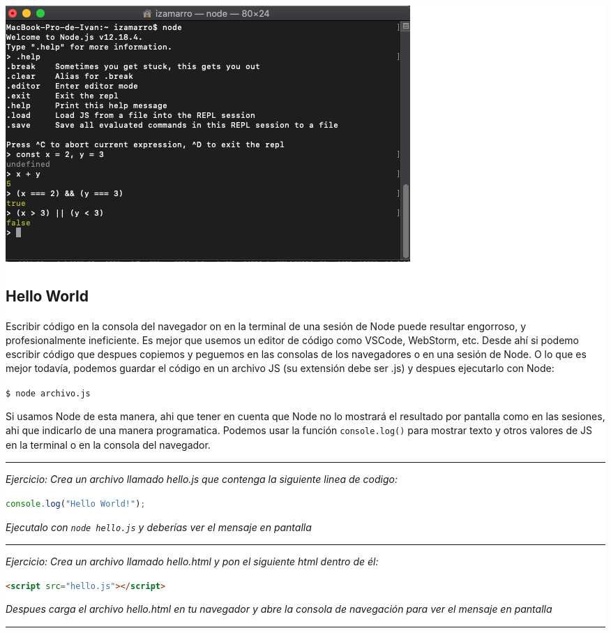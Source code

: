 ![](media/intro-to-js/node-terminal.png)

## Hello World

Escribir código en la consola del navegador on en la terminal de una sesión de Node puede resultar engorroso, y profesionalmente ineficiente. Es mejor que usemos un editor de código como VSCode, WebStorm, etc. Desde ahí si podemo escribir código que despues copiemos y peguemos en las consolas de los navegadores o en una sesión de Node. O lo que es mejor todavía, podemos guardar el código en un archivo JS (su extensión debe ser .js) y despues ejecutarlo con Node:

`$ node archivo.js`

Si usamos Node de esta manera, ahi que tener en cuenta que Node no lo mostrará el resultado por pantalla como en las sesiones, ahi que indicarlo de una manera programatica. Podemos usar la función `console.log()` para mostrar texto y otros valores de JS en la terminal o en la consola del navegador.

---

_Ejercicio:_
_Crea un archivo llamado hello.js que contenga la siguiente linea de codigo:_

```js
console.log("Hello World!");
```

_Ejecutalo con `node hello.js` y deberías ver el mensaje en pantalla_

---

_Ejercicio:_
_Crea un archivo llamado hello.html y pon el siguiente html dentro de él:_

```html
<script src="hello.js"></script>
```

_Despues carga el archivo hello.html en tu navegador y abre la consola de navegación para ver el mensaje en pantalla_

---